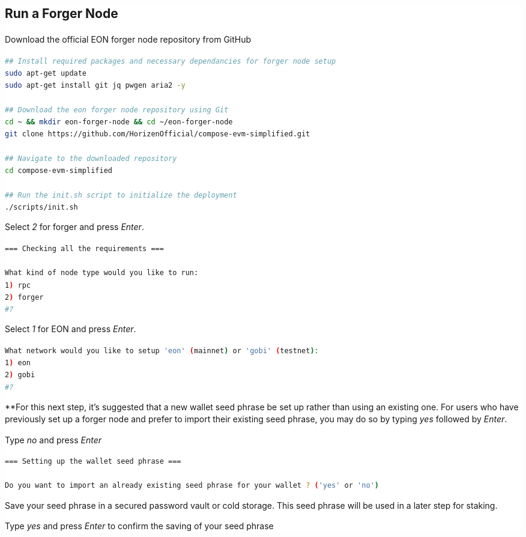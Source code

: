 ```bash
```

## Run a Forger Node
Download the official EON forger node repository from GitHub
```bash
## Install required packages and necessary dependancies for forger node setup
sudo apt-get update
sudo apt-get install git jq pwgen aria2 -y

## Download the eon forger node repository using Git
cd ~ && mkdir eon-forger-node && cd ~/eon-forger-node
git clone https://github.com/HorizenOfficial/compose-evm-simplified.git

## Navigate to the downloaded repository
cd compose-evm-simplified

## Run the init.sh script to initialize the deployment
./scripts/init.sh
```

Select *2* for forger and press *Enter*.
```bash
=== Checking all the requirements ===

What kind of node type would you like to run:
1) rpc
2) forger
#?
```

Select *1* for EON and press *Enter*.
```bash
What network would you like to setup 'eon' (mainnet) or 'gobi' (testnet):
1) eon
2) gobi
#? 
```

\*\*For this next step, it’s suggested that a new wallet seed phrase be set up rather than using an existing one. For users who have previously set up a forger node and prefer to import their existing seed phrase, you may do so by typing *yes* followed by *Enter*.

Type *no* and press *Enter*

```bash
=== Setting up the wallet seed phrase ===

Do you want to import an already existing seed phrase for your wallet ? ('yes' or 'no') 
```

Save your seed phrase in a secured password vault or cold storage. This seed phrase will be used in a later step for staking.

Type *yes* and press *Enter* to confirm the saving of your seed phrase
